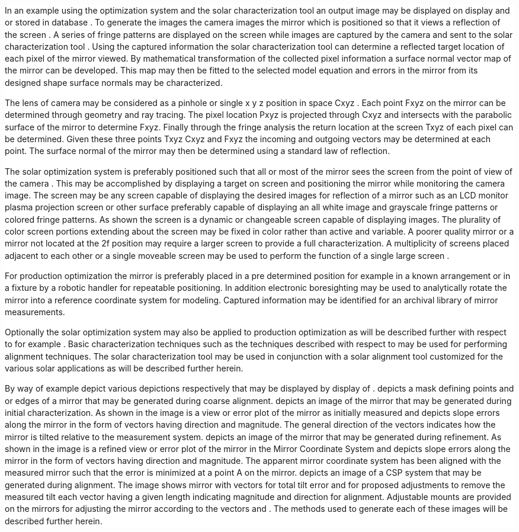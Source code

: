 In an example using the optimization system and the solar characterization tool an output image may be displayed on display and or stored in database . To generate the images the camera images the mirror which is positioned so that it views a reflection of the screen . A series of fringe patterns are displayed on the screen while images are captured by the camera and sent to the solar characterization tool . Using the captured information the solar characterization tool can determine a reflected target location of each pixel of the mirror viewed. By mathematical transformation of the collected pixel information a surface normal vector map of the mirror can be developed. This map may then be fitted to the selected model equation and errors in the mirror from its designed shape surface normals may be characterized.

The lens of camera may be considered as a pinhole or single x y z position in space Cxyz . Each point Fxyz on the mirror can be determined through geometry and ray tracing. The pixel location Pxyz is projected through Cxyz and intersects with the parabolic surface of the mirror to determine Fxyz. Finally through the fringe analysis the return location at the screen Txyz of each pixel can be determined. Given these three points Txyz Cxyz and Fxyz the incoming and outgoing vectors may be determined at each point. The surface normal of the mirror may then be determined using a standard law of reflection.

The solar optimization system is preferably positioned such that all or most of the mirror sees the screen from the point of view of the camera . This may be accomplished by displaying a target on screen and positioning the mirror while monitoring the camera image. The screen may be any screen capable of displaying the desired images for reflection of a mirror such as an LCD monitor plasma projection screen or other surface preferably capable of displaying an all white image and grayscale fringe patterns or colored fringe patterns. As shown the screen is a dynamic or changeable screen capable of displaying images. The plurality of color screen portions extending about the screen may be fixed in color rather than active and variable. A poorer quality mirror or a mirror not located at the 2f position may require a larger screen to provide a full characterization. A multiplicity of screens placed adjacent to each other or a single moveable screen may be used to perform the function of a single large screen .

For production optimization the mirror is preferably placed in a pre determined position for example in a known arrangement or in a fixture by a robotic handler for repeatable positioning. In addition electronic boresighting may be used to analytically rotate the mirror into a reference coordinate system for modeling. Captured information may be identified for an archival library of mirror measurements.

Optionally the solar optimization system may also be applied to production optimization as will be described further with respect to for example . Basic characterization techniques such as the techniques described with respect to may be used for performing alignment techniques. The solar characterization tool may be used in conjunction with a solar alignment tool customized for the various solar applications as will be described further herein.

By way of example depict various depictions respectively that may be displayed by display of . depicts a mask defining points and or edges of a mirror that may be generated during coarse alignment. depicts an image of the mirror that may be generated during initial characterization. As shown in the image is a view or error plot of the mirror as initially measured and depicts slope errors along the mirror in the form of vectors having direction and magnitude. The general direction of the vectors indicates how the mirror is tilted relative to the measurement system. depicts an image of the mirror that may be generated during refinement. As shown in the image is a refined view or error plot of the mirror in the Mirror Coordinate System and depicts slope errors along the mirror in the form of vectors having direction and magnitude. The apparent mirror coordinate system has been aligned with the measured mirror such that the error is minimized at a point A on the mirror. depicts an image of a CSP system that may be generated during alignment. The image shows mirror with vectors for total tilt error and for proposed adjustments to remove the measured tilt each vector having a given length indicating magnitude and direction for alignment. Adjustable mounts are provided on the mirrors for adjusting the mirror according to the vectors and . The methods used to generate each of these images will be described further herein.
